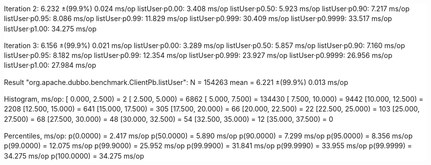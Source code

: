 Iteration   2: 6.232 ±(99.9%) 0.024 ms/op
                 listUser·p0.00:   3.408 ms/op
                 listUser·p0.50:   5.923 ms/op
                 listUser·p0.90:   7.217 ms/op
                 listUser·p0.95:   8.086 ms/op
                 listUser·p0.99:   11.829 ms/op
                 listUser·p0.999:  30.409 ms/op
                 listUser·p0.9999: 33.517 ms/op
                 listUser·p1.00:   34.275 ms/op

Iteration   3: 6.156 ±(99.9%) 0.021 ms/op
                 listUser·p0.00:   3.289 ms/op
                 listUser·p0.50:   5.857 ms/op
                 listUser·p0.90:   7.160 ms/op
                 listUser·p0.95:   8.182 ms/op
                 listUser·p0.99:   12.354 ms/op
                 listUser·p0.999:  23.927 ms/op
                 listUser·p0.9999: 26.956 ms/op
                 listUser·p1.00:   27.984 ms/op



Result "org.apache.dubbo.benchmark.ClientPb.listUser":
  N = 154263
  mean =      6.221 ±(99.9%) 0.013 ms/op

  Histogram, ms/op:
    [ 0.000,  2.500) = 2 
    [ 2.500,  5.000) = 6862 
    [ 5.000,  7.500) = 134430 
    [ 7.500, 10.000) = 9442 
    [10.000, 12.500) = 2208 
    [12.500, 15.000) = 641 
    [15.000, 17.500) = 305 
    [17.500, 20.000) = 66 
    [20.000, 22.500) = 22 
    [22.500, 25.000) = 103 
    [25.000, 27.500) = 68 
    [27.500, 30.000) = 48 
    [30.000, 32.500) = 54 
    [32.500, 35.000) = 12 
    [35.000, 37.500) = 0 

  Percentiles, ms/op:
      p(0.0000) =      2.417 ms/op
     p(50.0000) =      5.890 ms/op
     p(90.0000) =      7.299 ms/op
     p(95.0000) =      8.356 ms/op
     p(99.0000) =     12.075 ms/op
     p(99.9000) =     25.952 ms/op
     p(99.9900) =     31.841 ms/op
     p(99.9990) =     33.955 ms/op
     p(99.9999) =     34.275 ms/op
    p(100.0000) =     34.275 ms/op
